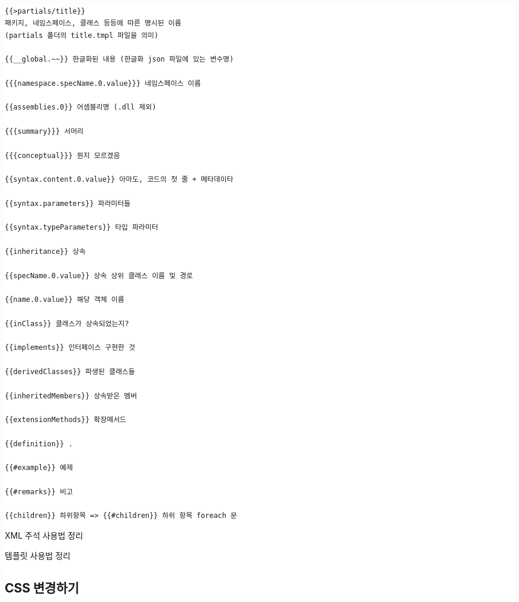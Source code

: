 ```html
{{>partials/title}}
패키지, 네임스페이스, 클래스 등등에 따른 명시된 이름
(partials 폴더의 title.tmpl 파일을 의미)

{{__global.~~}} 한글화된 내용 (한글화 json 파일에 있는 변수명)

{{{namespace.specName.0.value}}} 네임스페이스 이름

{{assemblies.0}} 어셈블리명 (.dll 제외)

{{{summary}}} 서머리

{{{conceptual}}} 뭔지 모르겠음

{{syntax.content.0.value}} 아마도, 코드의 첫 줄 + 메타데이타

{{syntax.parameters}} 파라미터들

{{syntax.typeParameters}} 타입 파라미터

{{inheritance}} 상속

{{specName.0.value}} 상속 상위 클래스 이름 및 경로

{{name.0.value}} 해당 객체 이름

{{inClass}} 클래스가 상속되었는지? 

{{implements}} 인터페이스 구현한 것

{{derivedClasses}} 파생된 클래스들

{{inheritedMembers}} 상속받은 멤버

{{extensionMethods}} 확장메서드

{{definition}} .

{{#example}} 예제

{{#remarks}} 비고

{{children}} 하위항목 => {{#children}} 하위 항목 foreach 문
```

XML 주석 사용법 정리

템플릿 사용법 정리

## CSS 변경하기
